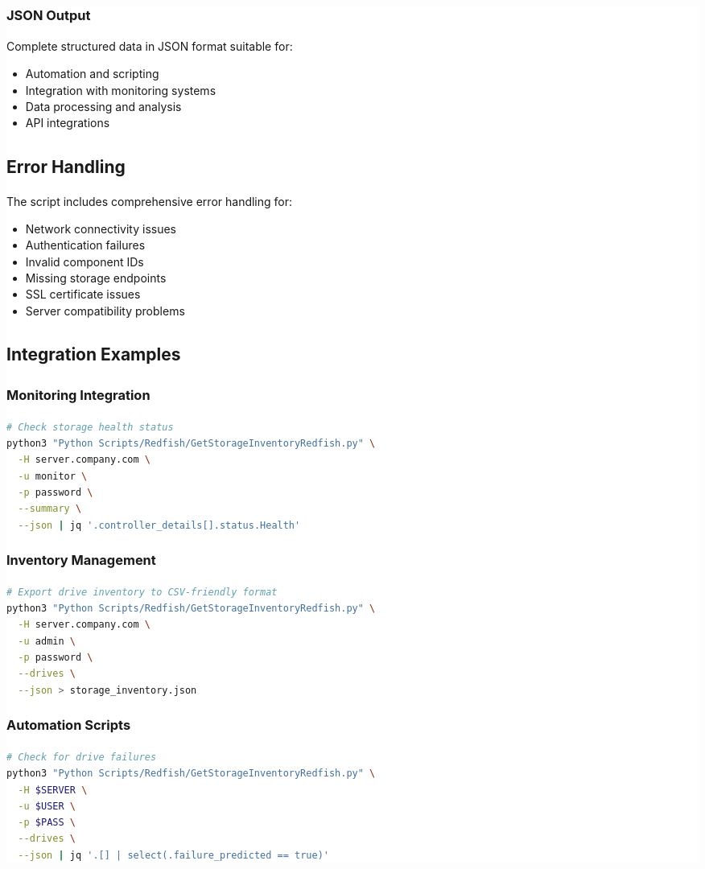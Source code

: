 ### JSON Output
Complete structured data in JSON format suitable for:
- Automation and scripting
- Integration with monitoring systems
- Data processing and analysis
- API integrations

## Error Handling

The script includes comprehensive error handling for:
- Network connectivity issues
- Authentication failures
- Invalid component IDs
- Missing storage endpoints
- SSL certificate issues
- Server compatibility problems

## Integration Examples

### Monitoring Integration
```bash
# Check storage health status
python3 "Python Scripts/Redfish/GetStorageInventoryRedfish.py" \
  -H server.company.com \
  -u monitor \
  -p password \
  --summary \
  --json | jq '.controller_details[].status.Health'
```

### Inventory Management
```bash
# Export drive inventory to CSV-friendly format
python3 "Python Scripts/Redfish/GetStorageInventoryRedfish.py" \
  -H server.company.com \
  -u admin \
  -p password \
  --drives \
  --json > storage_inventory.json
```

### Automation Scripts
```bash
# Check for drive failures
python3 "Python Scripts/Redfish/GetStorageInventoryRedfish.py" \
  -H $SERVER \
  -u $USER \
  -p $PASS \
  --drives \
  --json | jq '.[] | select(.failure_predicted == true)'
```
